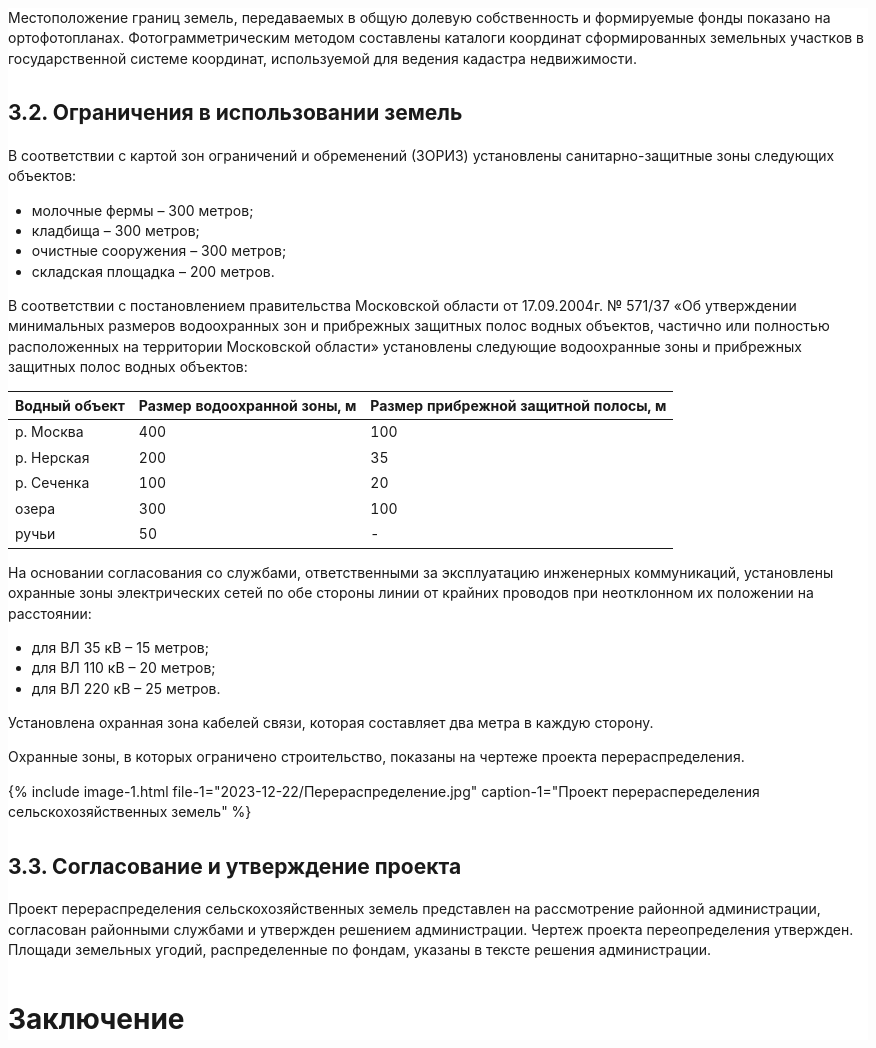 Местоположение границ земель, передаваемых в общую долевую собственность и формируемые фонды показано на ортофотопланах. Фотограмметрическим методом составлены каталоги координат сформированных земельных участков в государственной системе координат, используемой для ведения кадастра недвижимости.

## 3.2. Ограничения в использовании земель

В соответствии с картой зон ограничений и обременений (ЗОРИЗ) установлены санитарно-защитные зоны следующих объектов:

- молочные фермы – 300 метров;
- кладбища – 300 метров;
- очистные сооружения – 300 метров;
- складская площадка – 200 метров.

В соответствии с постановлением правительства Московской области от 17.09.2004г. № 571/37 «Об утверждении минимальных размеров водоохранных зон и прибрежных защитных полос водных объектов, частично или полностью расположенных на территории Московской области» установлены следующие водоохранные зоны и прибрежных защитных полос водных объектов: 

| Водный объект | Размер водоохранной зоны, м | Размер прибрежной защитной  полосы, м |
| ------------- | --------------------------- | ------------------------------------- |
| р. Москва     | 400                         | 100                                   |
| р. Нерская    | 200                         | 35                                    |
| р. Сеченка    | 100                         | 20                                    |
| озера         | 300                         | 100                                   |
| ручьи         | 50                          | -                                     |

На основании согласования со службами, ответственными за эксплуатацию инженерных коммуникаций, установлены охранные зоны электрических сетей по обе стороны линии от крайних проводов при неотклонном их положении на расстоянии:

- для ВЛ 35 кВ  – 15 метров;
- для ВЛ 110 кВ – 20 метров;
- для ВЛ 220 кВ – 25 метров.

Установлена охранная зона кабелей связи, которая составляет два метра в каждую сторону.

Охранные зоны, в которых ограничено строительство, показаны на чертеже проекта перераспределения.

{% include image-1.html 
file-1="2023-12-22/Перераспределение.jpg" caption-1="Проект перераспеределения сельскохозяйственных земель" %}

## 3.3. Согласование и утверждение проекта

Проект перераспределения сельскохозяйственных земель представлен на рассмотрение районной администрации, согласован районными службами и утвержден решением администрации. Чертеж проекта переопределения утвержден. Площади земельных угодий, распределенные по фондам, указаны в тексте решения администрации.

# Заключение

